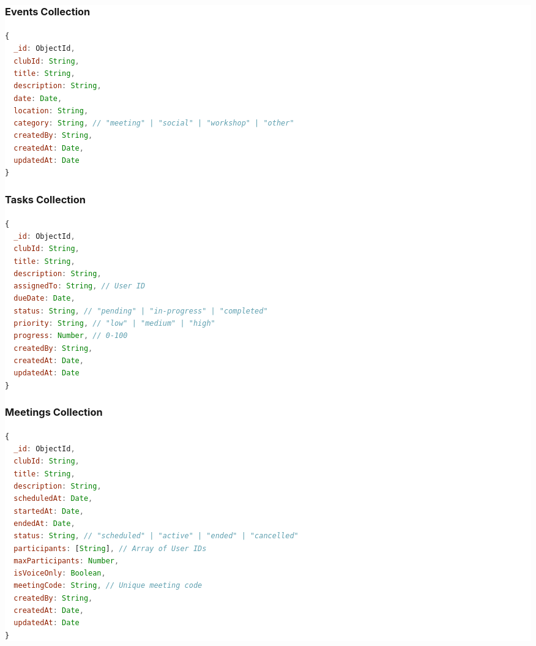 ### Events Collection
```javascript
{
  _id: ObjectId,
  clubId: String,
  title: String,
  description: String,
  date: Date,
  location: String,
  category: String, // "meeting" | "social" | "workshop" | "other"
  createdBy: String,
  createdAt: Date,
  updatedAt: Date
}
```

### Tasks Collection
```javascript
{
  _id: ObjectId,
  clubId: String,
  title: String,
  description: String,
  assignedTo: String, // User ID
  dueDate: Date,
  status: String, // "pending" | "in-progress" | "completed"
  priority: String, // "low" | "medium" | "high"
  progress: Number, // 0-100
  createdBy: String,
  createdAt: Date,
  updatedAt: Date
}
```

### Meetings Collection
```javascript
{
  _id: ObjectId,
  clubId: String,
  title: String,
  description: String,
  scheduledAt: Date,
  startedAt: Date,
  endedAt: Date,
  status: String, // "scheduled" | "active" | "ended" | "cancelled"
  participants: [String], // Array of User IDs
  maxParticipants: Number,
  isVoiceOnly: Boolean,
  meetingCode: String, // Unique meeting code
  createdBy: String,
  createdAt: Date,
  updatedAt: Date
}
```
